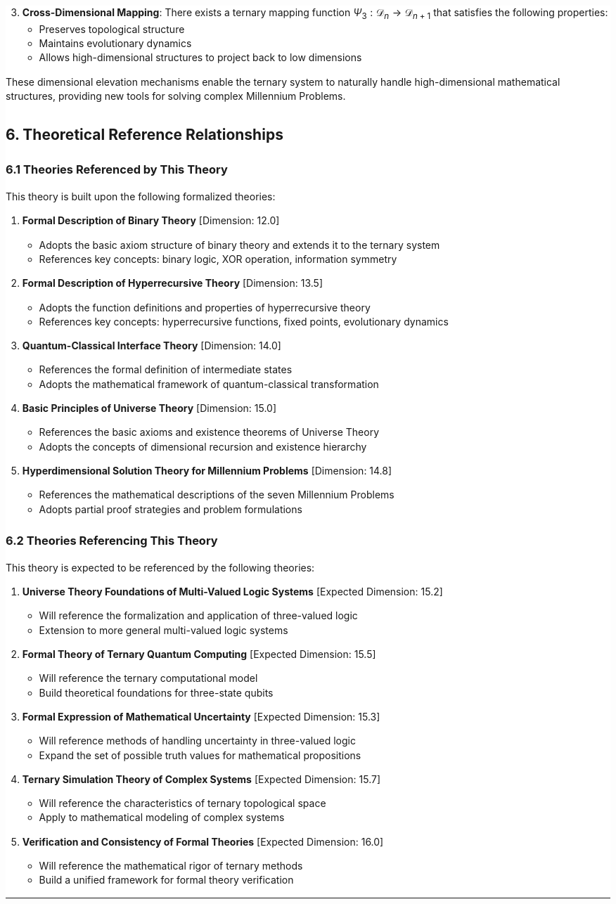 3. **Cross-Dimensional Mapping**: There exists a ternary mapping function $`\Psi_3: \mathcal{D}_n \rightarrow \mathcal{D}_{n+1}`$ that satisfies the following properties:
   - Preserves topological structure
   - Maintains evolutionary dynamics
   - Allows high-dimensional structures to project back to low dimensions

These dimensional elevation mechanisms enable the ternary system to naturally handle high-dimensional mathematical structures, providing new tools for solving complex Millennium Problems.

## 6. Theoretical Reference Relationships

### 6.1 Theories Referenced by This Theory

This theory is built upon the following formalized theories:

1. **Formal Description of Binary Theory** [Dimension: 12.0]
   - Adopts the basic axiom structure of binary theory and extends it to the ternary system
   - References key concepts: binary logic, XOR operation, information symmetry

2. **Formal Description of Hyperrecursive Theory** [Dimension: 13.5]
   - Adopts the function definitions and properties of hyperrecursive theory
   - References key concepts: hyperrecursive functions, fixed points, evolutionary dynamics

3. **Quantum-Classical Interface Theory** [Dimension: 14.0]
   - References the formal definition of intermediate states
   - Adopts the mathematical framework of quantum-classical transformation

4. **Basic Principles of Universe Theory** [Dimension: 15.0]
   - References the basic axioms and existence theorems of Universe Theory
   - Adopts the concepts of dimensional recursion and existence hierarchy

5. **Hyperdimensional Solution Theory for Millennium Problems** [Dimension: 14.8]
   - References the mathematical descriptions of the seven Millennium Problems
   - Adopts partial proof strategies and problem formulations

### 6.2 Theories Referencing This Theory

This theory is expected to be referenced by the following theories:

1. **Universe Theory Foundations of Multi-Valued Logic Systems** [Expected Dimension: 15.2]
   - Will reference the formalization and application of three-valued logic
   - Extension to more general multi-valued logic systems

2. **Formal Theory of Ternary Quantum Computing** [Expected Dimension: 15.5]
   - Will reference the ternary computational model
   - Build theoretical foundations for three-state qubits

3. **Formal Expression of Mathematical Uncertainty** [Expected Dimension: 15.3]
   - Will reference methods of handling uncertainty in three-valued logic
   - Expand the set of possible truth values for mathematical propositions

4. **Ternary Simulation Theory of Complex Systems** [Expected Dimension: 15.7]
   - Will reference the characteristics of ternary topological space
   - Apply to mathematical modeling of complex systems

5. **Verification and Consistency of Formal Theories** [Expected Dimension: 16.0]
   - Will reference the mathematical rigor of ternary methods
   - Build a unified framework for formal theory verification

---